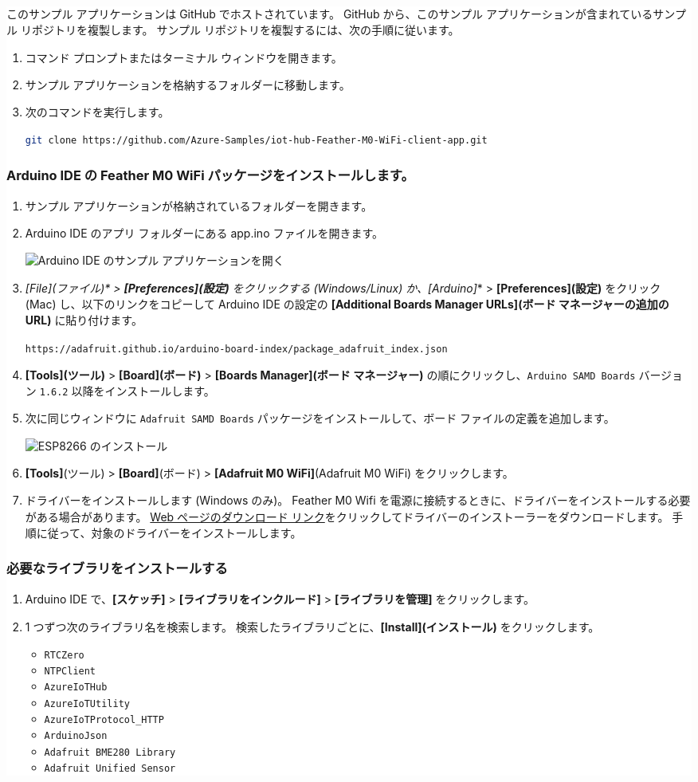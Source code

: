 このサンプル アプリケーションは GitHub でホストされています。 GitHub から、このサンプル アプリケーションが含まれているサンプル リポジトリを複製します。 サンプル リポジトリを複製するには、次の手順に従います。

1. コマンド プロンプトまたはターミナル ウィンドウを開きます。

2. サンプル アプリケーションを格納するフォルダーに移動します。
3. 次のコマンドを実行します。

   ```bash
   git clone https://github.com/Azure-Samples/iot-hub-Feather-M0-WiFi-client-app.git
   ```

### <a name="install-the-package-for-feather-m0-wifi-in-the-arduino-ide"></a>Arduino IDE の Feather M0 WiFi パッケージをインストールします。

1. サンプル アプリケーションが格納されているフォルダーを開きます。

2. Arduino IDE のアプリ フォルダーにある app.ino ファイルを開きます。

   ![Arduino IDE のサンプル アプリケーションを開く](media/iot-hub-adafruit-feather-m0-wifi-get-started/6_arduino-ide-open-sample-app.png)


1. **[File]\(ファイル)\** > **[Preferences]\(設定\)** をクリックする (Windows/Linux) か、**[Arduino]** > **[Preferences]\(設定\)** をクリック (Mac) し、以下のリンクをコピーして Arduino IDE の設定の **[Additional Boards Manager URLs]\(ボード マネージャーの追加の URL\)** に貼り付けます。
   
   ```
   https://adafruit.github.io/arduino-board-index/package_adafruit_index.json
   ```

1. **[Tools]\(ツール\)** > **[Board]\(ボード\)** > **[Boards Manager]\(ボード マネージャー\)** の順にクリックし、`Arduino SAMD Boards` バージョン `1.6.2` 以降をインストールします。 

1. 次に同じウィンドウに `Adafruit SAMD Boards` パッケージをインストールして、ボード ファイルの定義を追加します。

   ![ESP8266 のインストール](media/iot-hub-adafruit-feather-m0-wifi-get-started/7_arduino-ide-package-url.png)

4. **[Tools]**(ツール) > **[Board]**(ボード) > **[Adafruit M0 WiFi]**(Adafruit M0 WiFi) をクリックします。

5. ドライバーをインストールします (Windows のみ)。 Feather M0 Wifi を電源に接続するときに、ドライバーをインストールする必要がある場合があります。 [Web ページのダウンロード リンク](https://github.com/adafruit/Adafruit_Windows_Drivers/releases/download/1.1/adafruit_drivers.exe)をクリックしてドライバーのインストーラーをダウンロードします。 手順に従って、対象のドライバーをインストールします。

### <a name="install-necessary-libraries"></a>必要なライブラリをインストールする

1. Arduino IDE で、**[スケッチ]** > **[ライブラリをインクルード]** > **[ライブラリを管理]** をクリックします。

2. 1 つずつ次のライブラリ名を検索します。 検索したライブラリごとに、**[Install]\(インストール\)** をクリックします。

   * `RTCZero`
   * `NTPClient`
   * `AzureIoTHub`
   * `AzureIoTUtility`
   * `AzureIoTProtocol_HTTP`
   * `ArduinoJson`
   * `Adafruit BME280 Library`
   * `Adafruit Unified Sensor`
